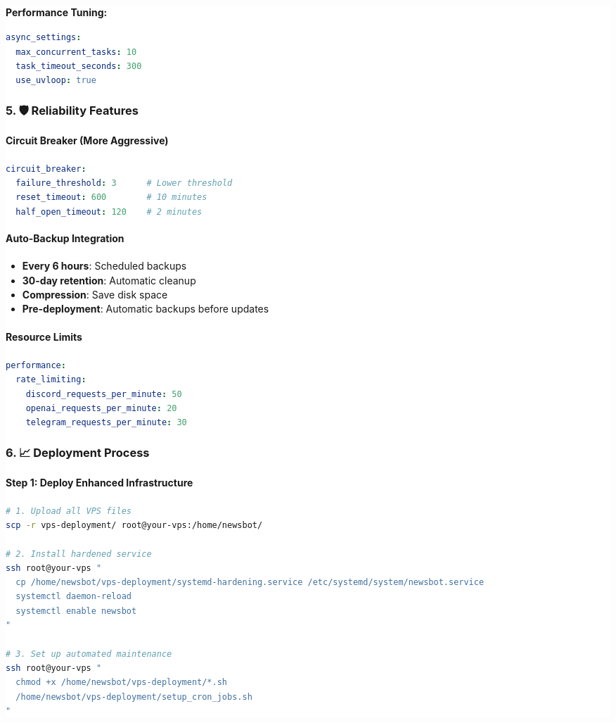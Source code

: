 **Performance Tuning:**
```yaml
async_settings:
  max_concurrent_tasks: 10
  task_timeout_seconds: 300
  use_uvloop: true
```

### 5. **🛡️ Reliability Features**

#### **Circuit Breaker (More Aggressive)**
```yaml
circuit_breaker:
  failure_threshold: 3      # Lower threshold
  reset_timeout: 600        # 10 minutes
  half_open_timeout: 120    # 2 minutes
```

#### **Auto-Backup Integration**
- **Every 6 hours**: Scheduled backups
- **30-day retention**: Automatic cleanup
- **Compression**: Save disk space
- **Pre-deployment**: Automatic backups before updates

#### **Resource Limits**
```yaml
performance:
  rate_limiting:
    discord_requests_per_minute: 50
    openai_requests_per_minute: 20
    telegram_requests_per_minute: 30
```

### 6. **📈 Deployment Process**

#### **Step 1: Deploy Enhanced Infrastructure**
```bash
# 1. Upload all VPS files
scp -r vps-deployment/ root@your-vps:/home/newsbot/

# 2. Install hardened service
ssh root@your-vps "
  cp /home/newsbot/vps-deployment/systemd-hardening.service /etc/systemd/system/newsbot.service
  systemctl daemon-reload
  systemctl enable newsbot
"

# 3. Set up automated maintenance
ssh root@your-vps "
  chmod +x /home/newsbot/vps-deployment/*.sh
  /home/newsbot/vps-deployment/setup_cron_jobs.sh
"
```
